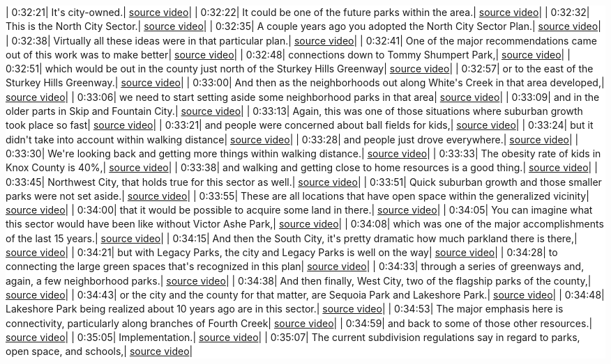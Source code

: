 | 0:32:21| It's city-owned.| [source video](https://archive.org/details/citycouncilworkshop100121_201910?start=1941)|
| 0:32:22| It could be one of the future parks within the area.| [source video](https://archive.org/details/citycouncilworkshop100121_201910?start=1942)|
| 0:32:32| This is the North City Sector.| [source video](https://archive.org/details/citycouncilworkshop100121_201910?start=1952)|
| 0:32:35| A couple years ago you adopted the North City Sector Plan.| [source video](https://archive.org/details/citycouncilworkshop100121_201910?start=1955)|
| 0:32:38| Virtually all these ideas were in that particular plan.| [source video](https://archive.org/details/citycouncilworkshop100121_201910?start=1958)|
| 0:32:41| One of the major recommendations came out of this work was to make better| [source video](https://archive.org/details/citycouncilworkshop100121_201910?start=1961)|
| 0:32:48| connections down to Tommy Shumpert Park,| [source video](https://archive.org/details/citycouncilworkshop100121_201910?start=1968)|
| 0:32:51| which would be out in the county just north of the Sturkey Hills Greenway| [source video](https://archive.org/details/citycouncilworkshop100121_201910?start=1971)|
| 0:32:57| or to the east of the Sturkey Hills Greenway.| [source video](https://archive.org/details/citycouncilworkshop100121_201910?start=1977)|
| 0:33:00| And then as the neighborhoods out along White's Creek in that area developed,| [source video](https://archive.org/details/citycouncilworkshop100121_201910?start=1980)|
| 0:33:06| we need to start setting aside some neighborhood parks in that area| [source video](https://archive.org/details/citycouncilworkshop100121_201910?start=1986)|
| 0:33:09| and in the older parts in Skip and Fountain City.| [source video](https://archive.org/details/citycouncilworkshop100121_201910?start=1989)|
| 0:33:13| Again, this was one of those situations where suburban growth took place so fast| [source video](https://archive.org/details/citycouncilworkshop100121_201910?start=1993)|
| 0:33:21| and people were concerned about ball fields for kids,| [source video](https://archive.org/details/citycouncilworkshop100121_201910?start=2001)|
| 0:33:24| but it didn't take into account within walking distance| [source video](https://archive.org/details/citycouncilworkshop100121_201910?start=2004)|
| 0:33:28| and people just drove everywhere.| [source video](https://archive.org/details/citycouncilworkshop100121_201910?start=2008)|
| 0:33:30| We're looking back and getting more things within walking distance.| [source video](https://archive.org/details/citycouncilworkshop100121_201910?start=2010)|
| 0:33:33| The obesity rate of kids in Knox County is 40%,| [source video](https://archive.org/details/citycouncilworkshop100121_201910?start=2013)|
| 0:33:38| and walking and getting close to home resources is a good thing.| [source video](https://archive.org/details/citycouncilworkshop100121_201910?start=2018)|
| 0:33:45| Northwest City, that holds true for this sector as well.| [source video](https://archive.org/details/citycouncilworkshop100121_201910?start=2025)|
| 0:33:51| Quick suburban growth and those smaller parks were not set aside.| [source video](https://archive.org/details/citycouncilworkshop100121_201910?start=2031)|
| 0:33:55| These are all locations that have open space within the generalized vicinity| [source video](https://archive.org/details/citycouncilworkshop100121_201910?start=2035)|
| 0:34:00| that it would be possible to acquire some land in there.| [source video](https://archive.org/details/citycouncilworkshop100121_201910?start=2040)|
| 0:34:05| You can imagine what this sector would have been like without Victor Ashe Park,| [source video](https://archive.org/details/citycouncilworkshop100121_201910?start=2045)|
| 0:34:08| which was one of the major accomplishments of the last 15 years.| [source video](https://archive.org/details/citycouncilworkshop100121_201910?start=2048)|
| 0:34:15| And then the South City, it's pretty dramatic how much parkland there is there,| [source video](https://archive.org/details/citycouncilworkshop100121_201910?start=2055)|
| 0:34:21| but with Legacy Parks, the city and Legacy Parks is well on the way| [source video](https://archive.org/details/citycouncilworkshop100121_201910?start=2061)|
| 0:34:28| to connecting the large green spaces that's recognized in this plan| [source video](https://archive.org/details/citycouncilworkshop100121_201910?start=2068)|
| 0:34:33| through a series of greenways and, again, a few neighborhood parks.| [source video](https://archive.org/details/citycouncilworkshop100121_201910?start=2073)|
| 0:34:38| And then finally, West City, two of the flagship parks of the county,| [source video](https://archive.org/details/citycouncilworkshop100121_201910?start=2078)|
| 0:34:43| or the city and the county for that matter, are Sequoia Park and Lakeshore Park.| [source video](https://archive.org/details/citycouncilworkshop100121_201910?start=2083)|
| 0:34:48| Lakeshore Park being realized about 10 years ago are in this sector.| [source video](https://archive.org/details/citycouncilworkshop100121_201910?start=2088)|
| 0:34:53| The major emphasis here is connectivity, particularly along branches of Fourth Creek| [source video](https://archive.org/details/citycouncilworkshop100121_201910?start=2093)|
| 0:34:59| and back to some of those other resources.| [source video](https://archive.org/details/citycouncilworkshop100121_201910?start=2099)|
| 0:35:05| Implementation.| [source video](https://archive.org/details/citycouncilworkshop100121_201910?start=2105)|
| 0:35:07| The current subdivision regulations say in regard to parks, open space, and schools,| [source video](https://archive.org/details/citycouncilworkshop100121_201910?start=2107)|